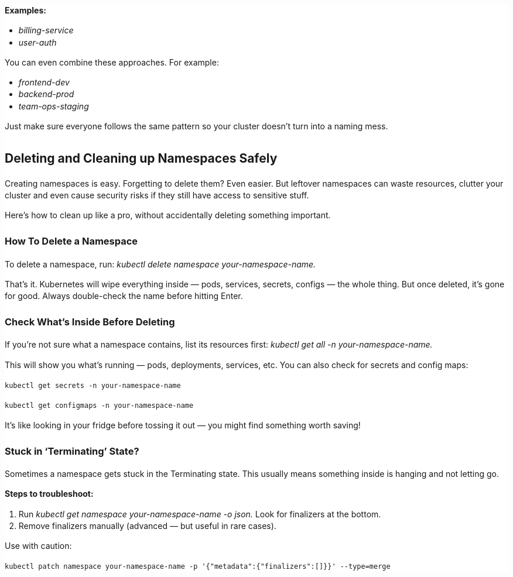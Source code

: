 **Examples:**

* *billing-service*
* *user-auth*

You can even combine these approaches. For example:

* *frontend-dev*
* *backend-prod*
* *team-ops-staging*

Just make sure everyone follows the same pattern so your cluster doesn’t turn into a naming mess.

## **Deleting and Cleaning up Namespaces Safely**

Creating namespaces is easy. Forgetting to delete them? Even easier. But leftover namespaces can waste resources, clutter your cluster and even cause security risks if they still have access to sensitive stuff.

Here’s how to clean up like a pro, without accidentally deleting something important.

### **How To Delete a Namespace**

To delete a namespace, run: *kubectl delete namespace your-namespace-name.*

That’s it. Kubernetes will wipe everything inside — pods, services, secrets, configs — the whole thing. But once deleted, it’s gone for good. Always double-check the name before hitting Enter.

### **Check What’s Inside Before Deleting**

If you’re not sure what a namespace contains, list its resources first: *kubectl get all -n your-namespace-name.*

This will show you what’s running — pods, deployments, services, etc. You can also check for secrets and config maps:

```
kubectl get secrets -n your-namespace-name
```

```
kubectl get configmaps -n your-namespace-name
```

It’s like looking in your fridge before tossing it out — you might find something worth saving!

### **Stuck in ‘Terminating’ State?**

Sometimes a namespace gets stuck in the Terminating state. This usually means something inside is hanging and not letting go.

**Steps to troubleshoot:**

1. Run *kubectl get namespace your-namespace-name -o json.* Look for finalizers at the bottom.
2. Remove finalizers manually (advanced — but useful in rare cases).

Use with caution:

```
kubectl patch namespace your-namespace-name -p '{"metadata":{"finalizers":[]}}' --type=merge
```
